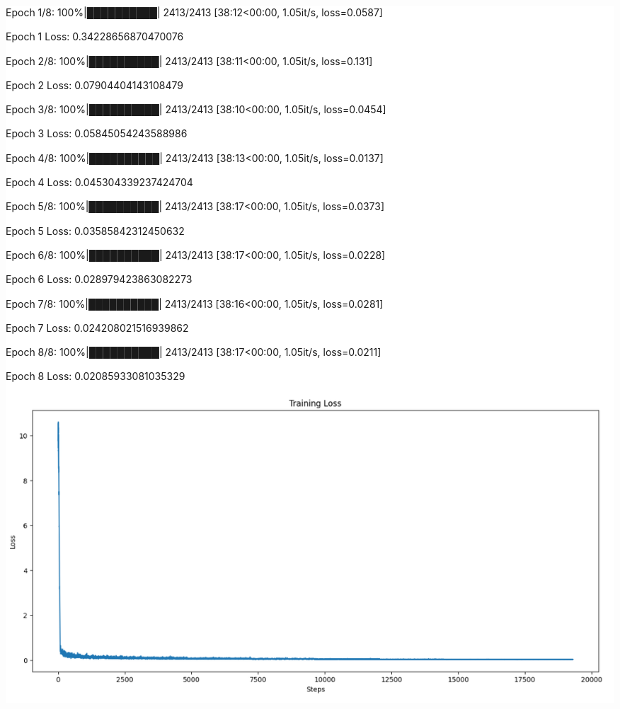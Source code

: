 Epoch 1/8: 100%|██████████| 2413/2413 [38:12<00:00,  1.05it/s, loss=0.0587]

Epoch 1 Loss: 0.34228656870470076

Epoch 2/8: 100%|██████████| 2413/2413 [38:11<00:00,  1.05it/s, loss=0.131] 

Epoch 2 Loss: 0.07904404143108479

Epoch 3/8: 100%|██████████| 2413/2413 [38:10<00:00,  1.05it/s, loss=0.0454]

Epoch 3 Loss: 0.05845054243588986

Epoch 4/8: 100%|██████████| 2413/2413 [38:13<00:00,  1.05it/s, loss=0.0137]

Epoch 4 Loss: 0.045304339237424704

Epoch 5/8: 100%|██████████| 2413/2413 [38:17<00:00,  1.05it/s, loss=0.0373]

Epoch 5 Loss: 0.03585842312450632

Epoch 6/8: 100%|██████████| 2413/2413 [38:17<00:00,  1.05it/s, loss=0.0228]

Epoch 6 Loss: 0.028979423863082273

Epoch 7/8: 100%|██████████| 2413/2413 [38:16<00:00,  1.05it/s, loss=0.0281]

Epoch 7 Loss: 0.024208021516939862

Epoch 8/8: 100%|██████████| 2413/2413 [38:17<00:00,  1.05it/s, loss=0.0211]

Epoch 8 Loss: 0.02085933081035329

<p align="center">
    <img src="image-3.png" alt="alt text">
</p>

